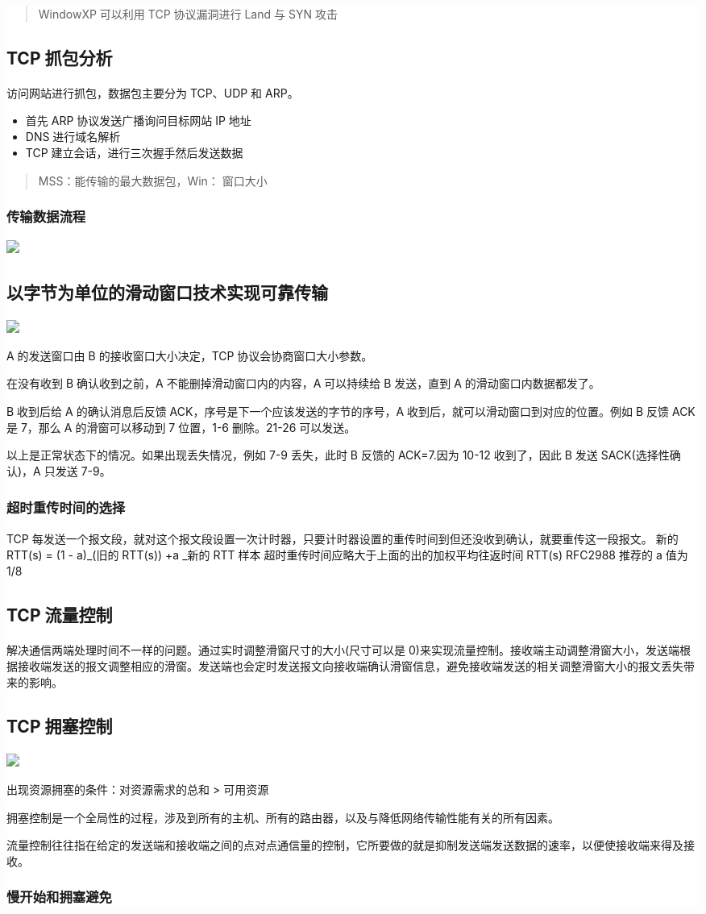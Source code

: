 > WindowXP 可以利用 TCP 协议漏洞进行 Land 与 SYN 攻击

## TCP 抓包分析

访问网站进行抓包，数据包主要分为 TCP、UDP 和 ARP。

- 首先 ARP 协议发送广播询问目标网站 IP 地址
- DNS 进行域名解析
- TCP 建立会话，进行三次握手然后发送数据

> MSS：能传输的最大数据包，Win： 窗口大小

### 传输数据流程

![](../static/BnJQbsLTgocztkxevNpc089SnCb.webp)

## 以字节为单位的滑动窗口技术实现可靠传输

![](../static/HngzbQ71ood01IxNIOxcH3uKnZe.webp)

A 的发送窗口由 B 的接收窗口大小决定，TCP 协议会协商窗口大小参数。

在没有收到 B 确认收到之前，A 不能删掉滑动窗口内的内容，A 可以持续给 B 发送，直到 A 的滑动窗口内数据都发了。

B 收到后给 A 的确认消息后反馈 ACK，序号是下一个应该发送的字节的序号，A 收到后，就可以滑动窗口到对应的位置。例如 B 反馈 ACK 是 7，那么 A 的滑窗可以移动到 7 位置，1-6 删除。21-26 可以发送。

以上是正常状态下的情况。如果出现丢失情况，例如 7-9 丢失，此时 B 反馈的 ACK=7.因为 10-12 收到了，因此 B 发送 SACK(选择性确认)，A 只发送 7-9。

### 超时重传时间的选择

TCP 每发送一个报文段，就对这个报文段设置一次计时器，只要计时器设置的重传时间到但还没收到确认，就要重传这一段报文。
新的 RTT(s) = (1 - a)_(旧的 RTT(s)) +a _新的 RTT 样本
超时重传时间应略大于上面的出的加权平均往返时间 RTT(s)
RFC2988 推荐的 a 值为 1/8

## TCP 流量控制

解决通信两端处理时间不一样的问题。通过实时调整滑窗尺寸的大小(尺寸可以是 0)来实现流量控制。接收端主动调整滑窗大小，发送端根据接收端发送的报文调整相应的滑窗。发送端也会定时发送报文向接收端确认滑窗信息，避免接收端发送的相关调整滑窗大小的报文丢失带来的影响。

## TCP 拥塞控制

![](../static/OZiZbpSK9o8P0WxAzuUcDcYZnWe.webp)

出现资源拥塞的条件：对资源需求的总和 > 可用资源

拥塞控制是一个全局性的过程，涉及到所有的主机、所有的路由器，以及与降低网络传输性能有关的所有因素。

流量控制往往指在给定的发送端和接收端之间的点对点通信量的控制，它所要做的就是抑制发送端发送数据的速率，以便使接收端来得及接收。

### 慢开始和拥塞避免
